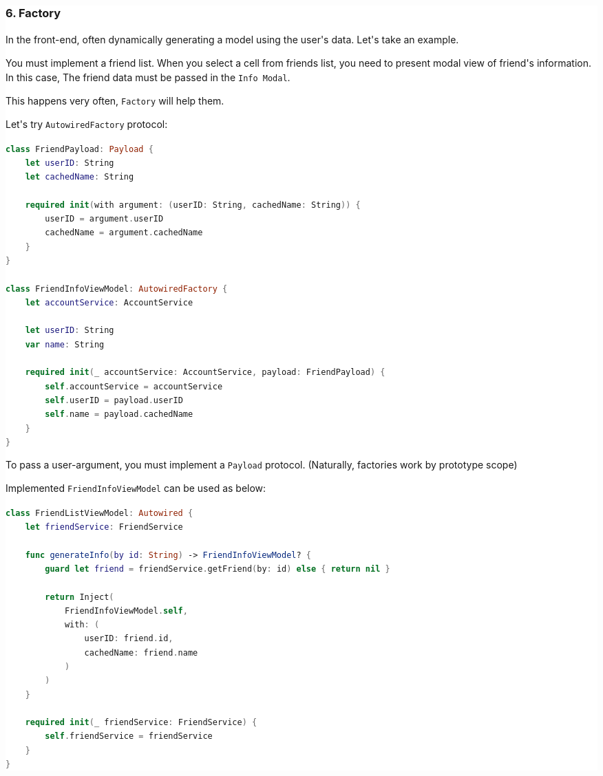 

### 6. Factory

In the front-end, often dynamically generating a model using the user's data. Let's take an example.

You must implement a friend list. When you select a cell from friends list, you need to present modal view of friend's information.
In this case, The friend data must be passed in the `Info Modal`.

This happens very often, `Factory` will help them.

Let's try `AutowiredFactory` protocol:

```swift
class FriendPayload: Payload {
    let userID: String
    let cachedName: String
    
    required init(with argument: (userID: String, cachedName: String)) {
        userID = argument.userID
        cachedName = argument.cachedName
    }
}

class FriendInfoViewModel: AutowiredFactory {
    let accountService: AccountService
    
    let userID: String
    var name: String
    
    required init(_ accountService: AccountService, payload: FriendPayload) {
        self.accountService = accountService
        self.userID = payload.userID
        self.name = payload.cachedName
    }
}
```

To pass a user-argument, you must implement a `Payload` protocol.
(Naturally, factories work by prototype scope)

Implemented `FriendInfoViewModel` can be used as below:

```swift
class FriendListViewModel: Autowired {
    let friendService: FriendService
    
    func generateInfo(by id: String) -> FriendInfoViewModel? {
        guard let friend = friendService.getFriend(by: id) else { return nil }
        
        return Inject(
            FriendInfoViewModel.self,
            with: (
                userID: friend.id,
                cachedName: friend.name
            )
        )
    }
    
    required init(_ friendService: FriendService) {
        self.friendService = friendService
    }
}
```
